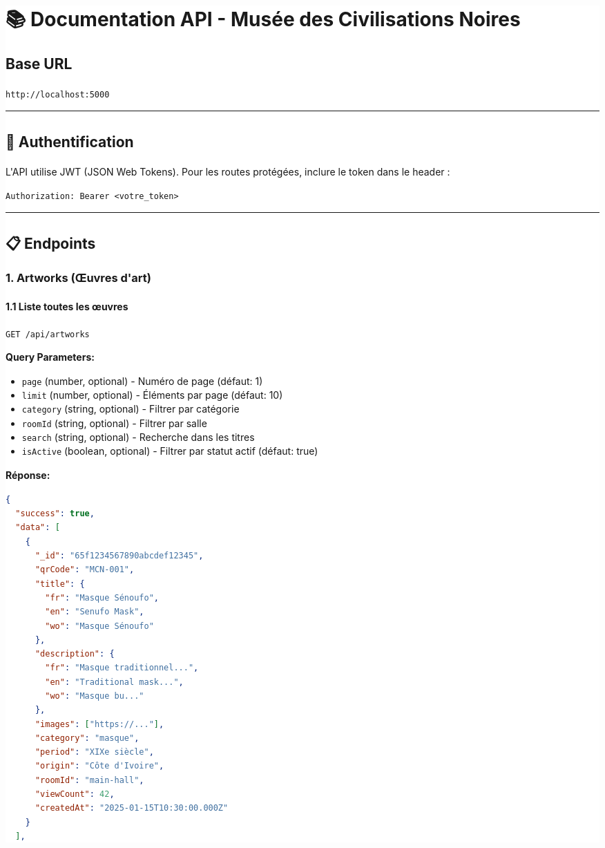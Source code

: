 # 📚 Documentation API - Musée des Civilisations Noires

## Base URL
```
http://localhost:5000
```

---

## 🔐 Authentification

L'API utilise JWT (JSON Web Tokens). Pour les routes protégées, inclure le token dans le header :

```
Authorization: Bearer <votre_token>
```

---

## 📋 Endpoints

### 1. Artworks (Œuvres d'art)

#### 1.1 Liste toutes les œuvres
```http
GET /api/artworks
```

**Query Parameters:**
- `page` (number, optional) - Numéro de page (défaut: 1)
- `limit` (number, optional) - Éléments par page (défaut: 10)
- `category` (string, optional) - Filtrer par catégorie
- `roomId` (string, optional) - Filtrer par salle
- `search` (string, optional) - Recherche dans les titres
- `isActive` (boolean, optional) - Filtrer par statut actif (défaut: true)

**Réponse:**
```json
{
  "success": true,
  "data": [
    {
      "_id": "65f1234567890abcdef12345",
      "qrCode": "MCN-001",
      "title": {
        "fr": "Masque Sénoufo",
        "en": "Senufo Mask",
        "wo": "Masque Sénoufo"
      },
      "description": {
        "fr": "Masque traditionnel...",
        "en": "Traditional mask...",
        "wo": "Masque bu..."
      },
      "images": ["https://..."],
      "category": "masque",
      "period": "XIXe siècle",
      "origin": "Côte d'Ivoire",
      "roomId": "main-hall",
      "viewCount": 42,
      "createdAt": "2025-01-15T10:30:00.000Z"
    }
  ],
```